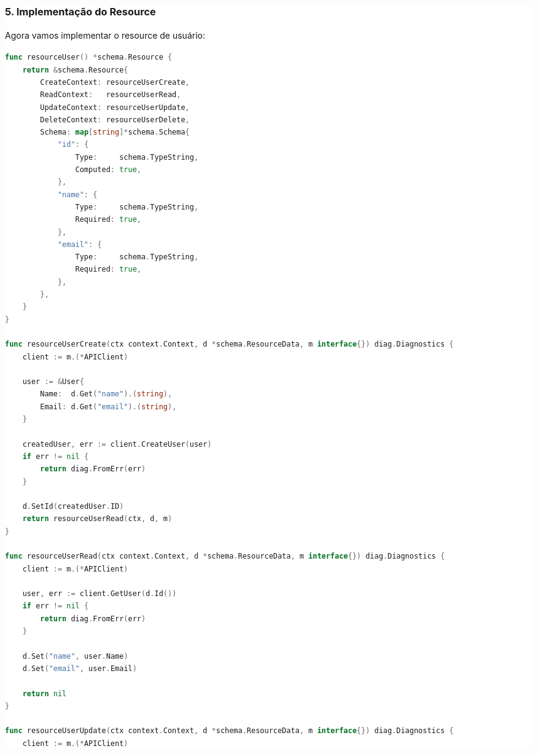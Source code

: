 ### 5. Implementação do Resource

Agora vamos implementar o resource de usuário:

```go
func resourceUser() *schema.Resource {
    return &schema.Resource{
        CreateContext: resourceUserCreate,
        ReadContext:   resourceUserRead,
        UpdateContext: resourceUserUpdate,
        DeleteContext: resourceUserDelete,
        Schema: map[string]*schema.Schema{
            "id": {
                Type:     schema.TypeString,
                Computed: true,
            },
            "name": {
                Type:     schema.TypeString,
                Required: true,
            },
            "email": {
                Type:     schema.TypeString,
                Required: true,
            },
        },
    }
}

func resourceUserCreate(ctx context.Context, d *schema.ResourceData, m interface{}) diag.Diagnostics {
    client := m.(*APIClient)

    user := &User{
        Name:  d.Get("name").(string),
        Email: d.Get("email").(string),
    }

    createdUser, err := client.CreateUser(user)
    if err != nil {
        return diag.FromErr(err)
    }

    d.SetId(createdUser.ID)
    return resourceUserRead(ctx, d, m)
}

func resourceUserRead(ctx context.Context, d *schema.ResourceData, m interface{}) diag.Diagnostics {
    client := m.(*APIClient)

    user, err := client.GetUser(d.Id())
    if err != nil {
        return diag.FromErr(err)
    }

    d.Set("name", user.Name)
    d.Set("email", user.Email)

    return nil
}

func resourceUserUpdate(ctx context.Context, d *schema.ResourceData, m interface{}) diag.Diagnostics {
    client := m.(*APIClient)
```